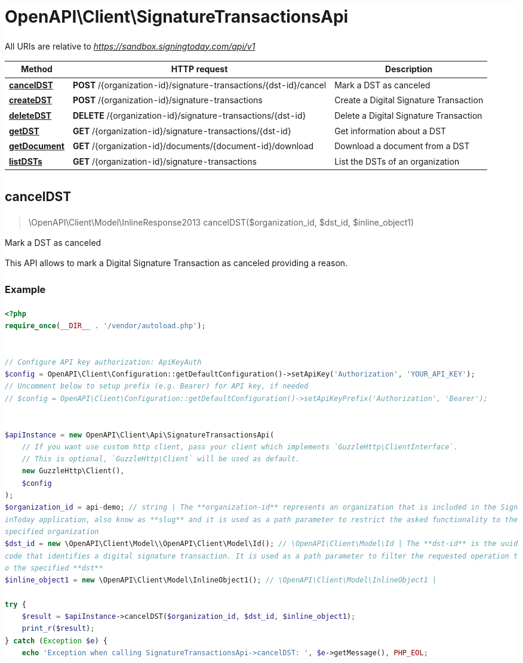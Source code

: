 # OpenAPI\Client\SignatureTransactionsApi

All URIs are relative to *https://sandbox.signingtoday.com/api/v1*

Method | HTTP request | Description
------------- | ------------- | -------------
[**cancelDST**](SignatureTransactionsApi.md#cancelDST) | **POST** /{organization-id}/signature-transactions/{dst-id}/cancel | Mark a DST as canceled
[**createDST**](SignatureTransactionsApi.md#createDST) | **POST** /{organization-id}/signature-transactions | Create a Digital Signature Transaction
[**deleteDST**](SignatureTransactionsApi.md#deleteDST) | **DELETE** /{organization-id}/signature-transactions/{dst-id} | Delete a Digital Signature Transaction
[**getDST**](SignatureTransactionsApi.md#getDST) | **GET** /{organization-id}/signature-transactions/{dst-id} | Get information about a DST
[**getDocument**](SignatureTransactionsApi.md#getDocument) | **GET** /{organization-id}/documents/{document-id}/download | Download a document from a DST
[**listDSTs**](SignatureTransactionsApi.md#listDSTs) | **GET** /{organization-id}/signature-transactions | List the DSTs of an organization



## cancelDST

> \OpenAPI\Client\Model\InlineResponse2013 cancelDST($organization_id, $dst_id, $inline_object1)

Mark a DST as canceled

This API allows to mark a Digital Signature Transaction as canceled providing a reason.

### Example

```php
<?php
require_once(__DIR__ . '/vendor/autoload.php');


// Configure API key authorization: ApiKeyAuth
$config = OpenAPI\Client\Configuration::getDefaultConfiguration()->setApiKey('Authorization', 'YOUR_API_KEY');
// Uncomment below to setup prefix (e.g. Bearer) for API key, if needed
// $config = OpenAPI\Client\Configuration::getDefaultConfiguration()->setApiKeyPrefix('Authorization', 'Bearer');


$apiInstance = new OpenAPI\Client\Api\SignatureTransactionsApi(
    // If you want use custom http client, pass your client which implements `GuzzleHttp\ClientInterface`.
    // This is optional, `GuzzleHttp\Client` will be used as default.
    new GuzzleHttp\Client(),
    $config
);
$organization_id = api-demo; // string | The **organization-id** represents an organization that is included in the SigninToday application, also know as **slug** and it is used as a path parameter to restrict the asked functionality to the specified organization
$dst_id = new \OpenAPI\Client\Model\\OpenAPI\Client\Model\Id(); // \OpenAPI\Client\Model\Id | The **dst-id** is the uuid code that identifies a digital signature transaction. It is used as a path parameter to filter the requested operation to the specified **dst**
$inline_object1 = new \OpenAPI\Client\Model\InlineObject1(); // \OpenAPI\Client\Model\InlineObject1 | 

try {
    $result = $apiInstance->cancelDST($organization_id, $dst_id, $inline_object1);
    print_r($result);
} catch (Exception $e) {
    echo 'Exception when calling SignatureTransactionsApi->cancelDST: ', $e->getMessage(), PHP_EOL;
```